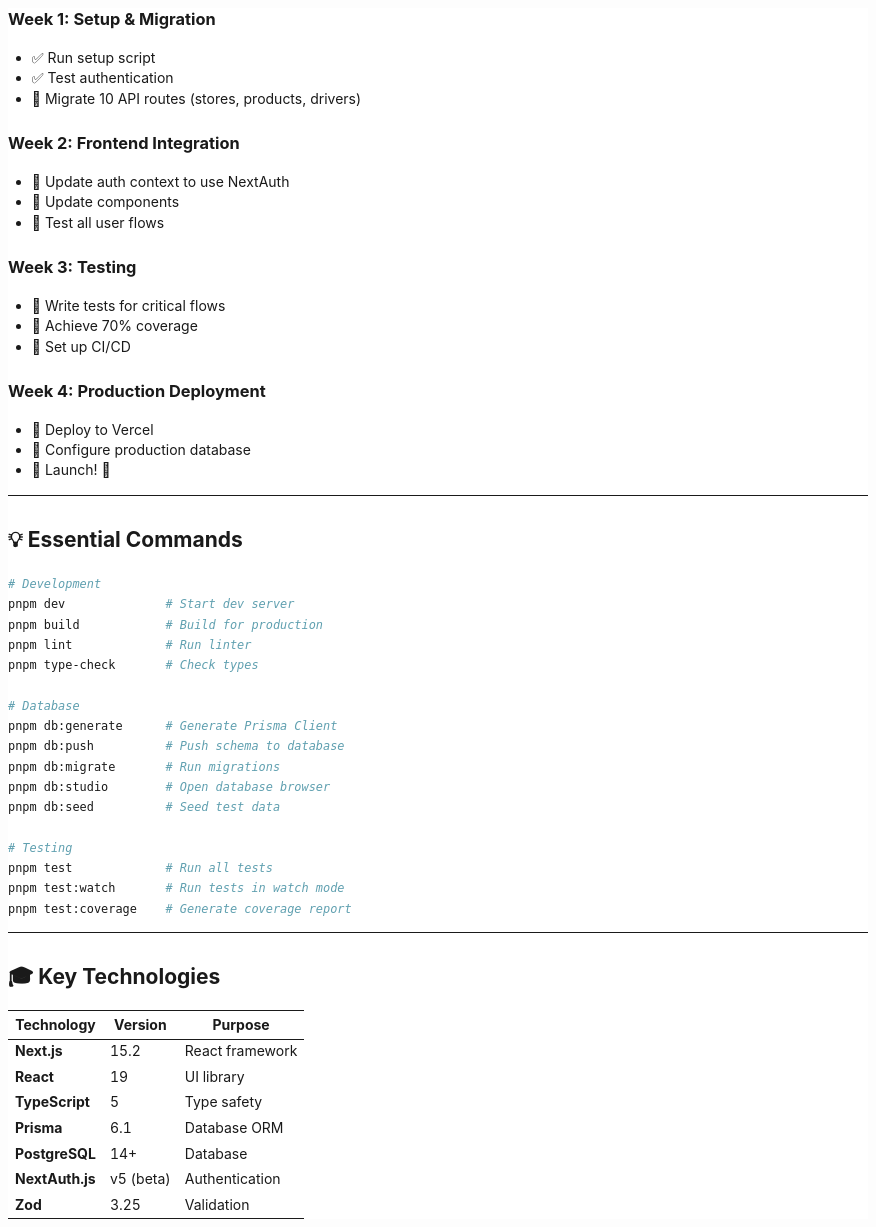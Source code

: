 ### Week 1: Setup & Migration
- ✅ Run setup script
- ✅ Test authentication
- 🔄 Migrate 10 API routes (stores, products, drivers)

### Week 2: Frontend Integration
- 🔄 Update auth context to use NextAuth
- 🔄 Update components
- 🔄 Test all user flows

### Week 3: Testing
- 🔄 Write tests for critical flows
- 🔄 Achieve 70% coverage
- 🔄 Set up CI/CD

### Week 4: Production Deployment
- 🔄 Deploy to Vercel
- 🔄 Configure production database
- 🔄 Launch! 🎉

---

## 💡 Essential Commands

```bash
# Development
pnpm dev              # Start dev server
pnpm build            # Build for production
pnpm lint             # Run linter
pnpm type-check       # Check types

# Database
pnpm db:generate      # Generate Prisma Client
pnpm db:push          # Push schema to database
pnpm db:migrate       # Run migrations
pnpm db:studio        # Open database browser
pnpm db:seed          # Seed test data

# Testing
pnpm test             # Run all tests
pnpm test:watch       # Run tests in watch mode
pnpm test:coverage    # Generate coverage report
```

---

## 🎓 Key Technologies

| Technology | Version | Purpose |
|------------|---------|---------|
| **Next.js** | 15.2 | React framework |
| **React** | 19 | UI library |
| **TypeScript** | 5 | Type safety |
| **Prisma** | 6.1 | Database ORM |
| **PostgreSQL** | 14+ | Database |
| **NextAuth.js** | v5 (beta) | Authentication |
| **Zod** | 3.25 | Validation |